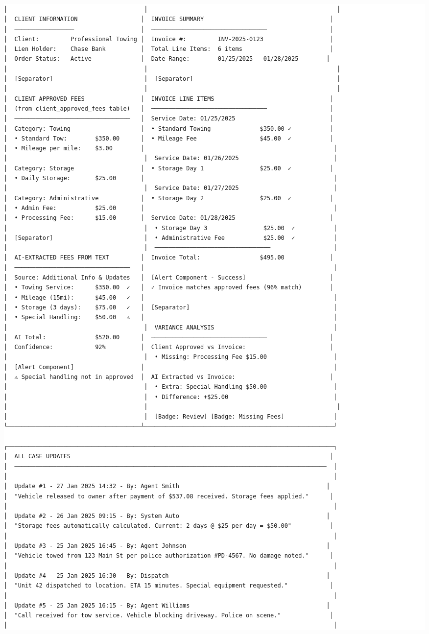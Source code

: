 ```ascii
│                                       │                                                      │
│  CLIENT INFORMATION                  │  INVOICE SUMMARY                                    │
│  ─────────────────                   │  ─────────────────────────────────                  │
│  Client:         Professional Towing │  Invoice #:         INV-2025-0123                   │
│  Lien Holder:    Chase Bank          │  Total Line Items:  6 items                         │
│  Order Status:   Active              │  Date Range:        01/25/2025 - 01/28/2025        │
│                                       │                                                      │
│  [Separator]                          │  [Separator]                                         │
│                                       │                                                      │
│  CLIENT APPROVED FEES                │  INVOICE LINE ITEMS                                 │
│  (from client_approved_fees table)   │  ─────────────────────────────────                  │
│  ─────────────────────────────────   │  Service Date: 01/25/2025                           │
│  Category: Towing                    │  • Standard Towing              $350.00 ✓           │
│  • Standard Tow:        $350.00      │  • Mileage Fee                  $45.00  ✓           │
│  • Mileage per mile:    $3.00        │                                                      │
│                                       │  Service Date: 01/26/2025                           │
│  Category: Storage                   │  • Storage Day 1                $25.00  ✓           │
│  • Daily Storage:       $25.00       │                                                      │
│                                       │  Service Date: 01/27/2025                           │
│  Category: Administrative            │  • Storage Day 2                $25.00  ✓           │
│  • Admin Fee:           $25.00       │                                                      │
│  • Processing Fee:      $15.00       │  Service Date: 01/28/2025                           │
│                                       │  • Storage Day 3                $25.00  ✓           │
│  [Separator]                          │  • Administrative Fee           $25.00  ✓           │
│                                       │  ─────────────────────────────────                  │
│  AI-EXTRACTED FEES FROM TEXT         │  Invoice Total:                 $495.00             │
│  ─────────────────────────────────   │                                                      │
│  Source: Additional Info & Updates   │  [Alert Component - Success]                        │
│  • Towing Service:      $350.00  ✓   │  ✓ Invoice matches approved fees (96% match)        │
│  • Mileage (15mi):      $45.00   ✓   │                                                      │
│  • Storage (3 days):    $75.00   ✓   │  [Separator]                                         │
│  • Special Handling:    $50.00   ⚠   │                                                      │
│                                       │  VARIANCE ANALYSIS                                  │
│  AI Total:              $520.00      │  ─────────────────────────────────                  │
│  Confidence:            92%          │  Client Approved vs Invoice:                        │
│                                       │  • Missing: Processing Fee $15.00                   │
│  [Alert Component]                   │                                                      │
│  ⚠ Special handling not in approved  │  AI Extracted vs Invoice:                           │
│                                       │  • Extra: Special Handling $50.00                   │
│                                       │  • Difference: +$25.00                              │
│                                       │                                                      │
│                                       │  [Badge: Review] [Badge: Missing Fees]              │
└──────────────────────────────────────┴──────────────────────────────────────────────────────┘

┌─────────────────────────────────────────────────────────────────────────────────────────────┐
│  ALL CASE UPDATES                                                                          │
│  ─────────────────────────────────────────────────────────────────────────────────────────  │
│                                                                                             │
│  Update #1 - 27 Jan 2025 14:32 - By: Agent Smith                                          │
│  "Vehicle released to owner after payment of $537.08 received. Storage fees applied."      │
│                                                                                             │
│  Update #2 - 26 Jan 2025 09:15 - By: System Auto                                          │
│  "Storage fees automatically calculated. Current: 2 days @ $25 per day = $50.00"           │
│                                                                                             │
│  Update #3 - 25 Jan 2025 16:45 - By: Agent Johnson                                        │
│  "Vehicle towed from 123 Main St per police authorization #PD-4567. No damage noted."      │
│                                                                                             │
│  Update #4 - 25 Jan 2025 16:30 - By: Dispatch                                             │
│  "Unit 42 dispatched to location. ETA 15 minutes. Special equipment requested."            │
│                                                                                             │
│  Update #5 - 25 Jan 2025 16:15 - By: Agent Williams                                       │
│  "Call received for tow service. Vehicle blocking driveway. Police on scene."              │
│                                                                                             │
```